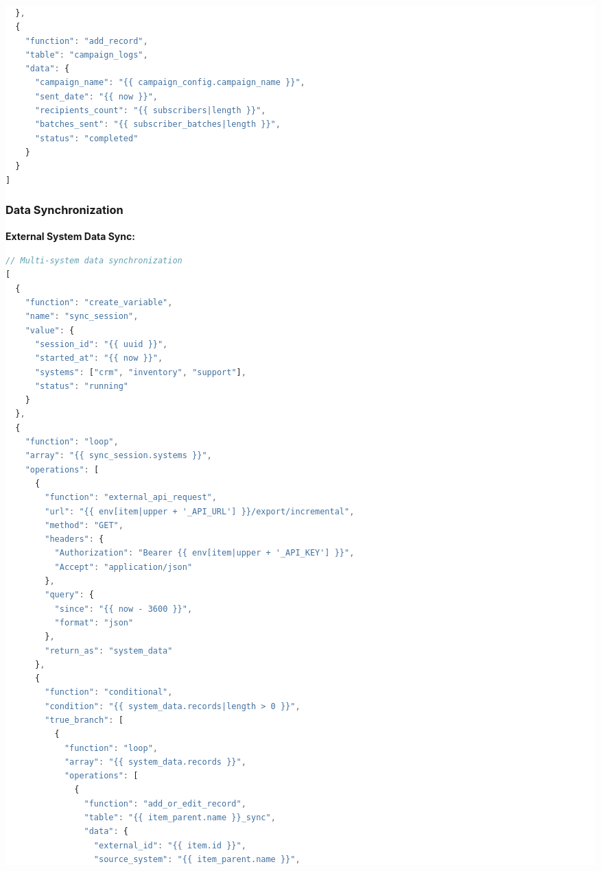 ```javascript
  },
  {
    "function": "add_record",
    "table": "campaign_logs",
    "data": {
      "campaign_name": "{{ campaign_config.campaign_name }}",
      "sent_date": "{{ now }}",
      "recipients_count": "{{ subscribers|length }}",
      "batches_sent": "{{ subscriber_batches|length }}",
      "status": "completed"
    }
  }
]
```

### Data Synchronization

**External System Data Sync:**

```javascript
// Multi-system data synchronization
[
  {
    "function": "create_variable",
    "name": "sync_session",
    "value": {
      "session_id": "{{ uuid }}",
      "started_at": "{{ now }}",
      "systems": ["crm", "inventory", "support"],
      "status": "running"
    }
  },
  {
    "function": "loop",
    "array": "{{ sync_session.systems }}",
    "operations": [
      {
        "function": "external_api_request",
        "url": "{{ env[item|upper + '_API_URL'] }}/export/incremental",
        "method": "GET",
        "headers": {
          "Authorization": "Bearer {{ env[item|upper + '_API_KEY'] }}",
          "Accept": "application/json"
        },
        "query": {
          "since": "{{ now - 3600 }}",
          "format": "json"
        },
        "return_as": "system_data"
      },
      {
        "function": "conditional",
        "condition": "{{ system_data.records|length > 0 }}",
        "true_branch": [
          {
            "function": "loop",
            "array": "{{ system_data.records }}",
            "operations": [
              {
                "function": "add_or_edit_record",
                "table": "{{ item_parent.name }}_sync",
                "data": {
                  "external_id": "{{ item.id }}",
                  "source_system": "{{ item_parent.name }}",
```